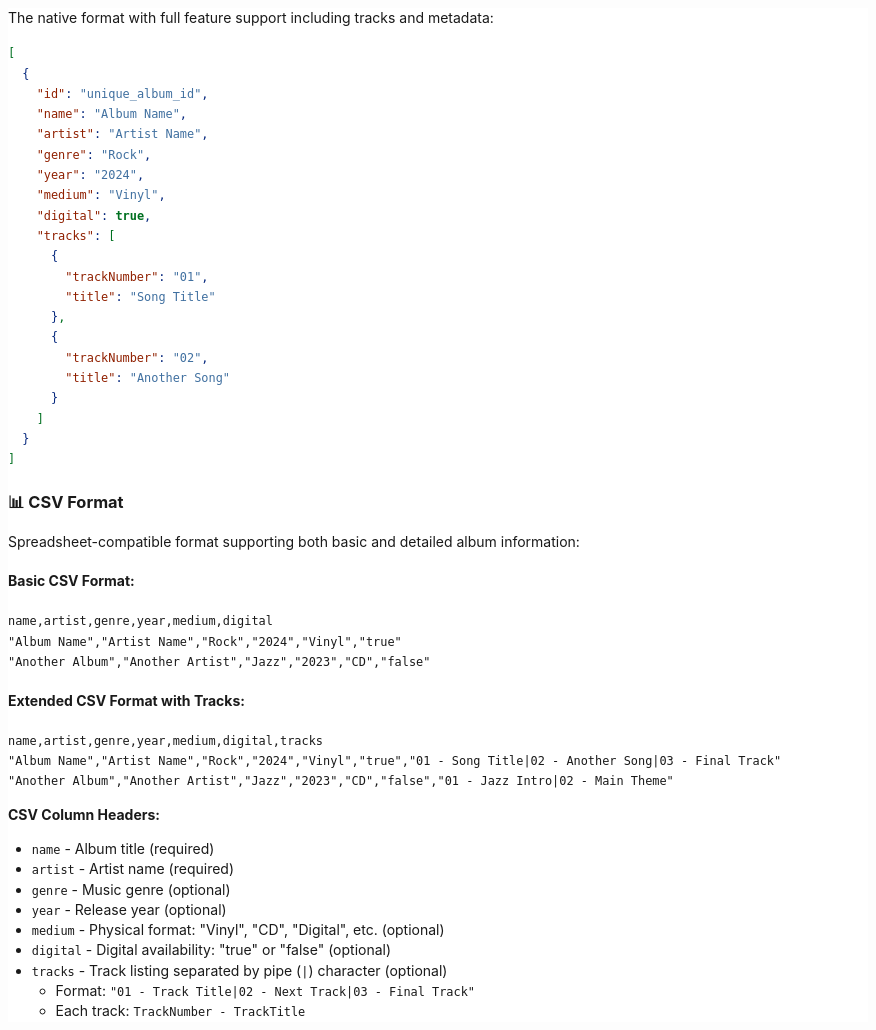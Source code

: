 The native format with full feature support including tracks and metadata:

```json
[
  {
    "id": "unique_album_id",
    "name": "Album Name",
    "artist": "Artist Name",
    "genre": "Rock",
    "year": "2024",
    "medium": "Vinyl",
    "digital": true,
    "tracks": [
      {
        "trackNumber": "01",
        "title": "Song Title"
      },
      {
        "trackNumber": "02",
        "title": "Another Song"
      }
    ]
  }
]
```

### 📊 **CSV Format**

Spreadsheet-compatible format supporting both basic and detailed album information:

#### **Basic CSV Format:**

```csv
name,artist,genre,year,medium,digital
"Album Name","Artist Name","Rock","2024","Vinyl","true"
"Another Album","Another Artist","Jazz","2023","CD","false"
```

#### **Extended CSV Format with Tracks:**

```csv
name,artist,genre,year,medium,digital,tracks
"Album Name","Artist Name","Rock","2024","Vinyl","true","01 - Song Title|02 - Another Song|03 - Final Track"
"Another Album","Another Artist","Jazz","2023","CD","false","01 - Jazz Intro|02 - Main Theme"
```

**CSV Column Headers:**

- `name` - Album title (required)
- `artist` - Artist name (required)
- `genre` - Music genre (optional)
- `year` - Release year (optional)
- `medium` - Physical format: "Vinyl", "CD", "Digital", etc. (optional)
- `digital` - Digital availability: "true" or "false" (optional)
- `tracks` - Track listing separated by pipe (`|`) character (optional)
    - Format: `"01 - Track Title|02 - Next Track|03 - Final Track"`
    - Each track: `TrackNumber - TrackTitle`
